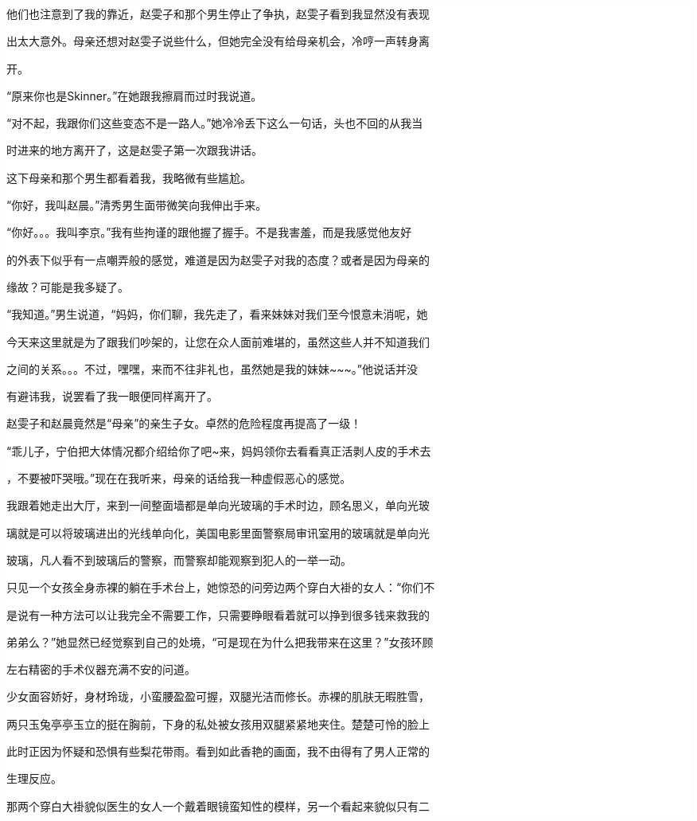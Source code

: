 他们也注意到了我的靠近，赵雯子和那个男生停止了争执，赵雯子看到我显然没有表现

出太大意外。母亲还想对赵雯子说些什么，但她完全没有给母亲机会，冷哼一声转身离

开。



“原来你也是Skinner。”在她跟我擦肩而过时我说道。



“对不起，我跟你们这些变态不是一路人。”她冷冷丢下这么一句话，头也不回的从我当

时进来的地方离开了，这是赵雯子第一次跟我讲话。

这下母亲和那个男生都看着我，我略微有些尴尬。



“你好，我叫赵晨。”清秀男生面带微笑向我伸出手来。

“你好。。。我叫李京。”我有些拘谨的跟他握了握手。不是我害羞，而是我感觉他友好

的外表下似乎有一点嘲弄般的感觉，难道是因为赵雯子对我的态度？或者是因为母亲的

缘故？可能是我多疑了。



“我知道。”男生说道，“妈妈，你们聊，我先走了，看来妹妹对我们至今恨意未消呢，她

今天来这里就是为了跟我们吵架的，让您在众人面前难堪的，虽然这些人并不知道我们

之间的关系。。。不过，嘿嘿，来而不往非礼也，虽然她是我的妹妹~~~。”他说话并没

有避讳我，说罢看了我一眼便同样离开了。

赵雯子和赵晨竟然是“母亲”的亲生子女。卓然的危险程度再提高了一级！

“乖儿子，宁伯把大体情况都介绍给你了吧~来，妈妈领你去看看真正活剥人皮的手术去

，不要被吓哭哦。”现在在我听来，母亲的话给我一种虚假恶心的感觉。

我跟着她走出大厅，来到一间整面墙都是单向光玻璃的手术时边，顾名思义，单向光玻

璃就是可以将玻璃进出的光线单向化，美国电影里面警察局审讯室用的玻璃就是单向光

玻璃，凡人看不到玻璃后的警察，而警察却能观察到犯人的一举一动。

只见一个女孩全身赤裸的躺在手术台上，她惊恐的问旁边两个穿白大褂的女人：“你们不

是说有一种方法可以让我完全不需要工作，只需要睁眼看着就可以挣到很多钱来救我的

弟弟么？”她显然已经觉察到自己的处境，“可是现在为什么把我带来在这里？”女孩环顾

左右精密的手术仪器充满不安的问道。

少女面容娇好，身材玲珑，小蛮腰盈盈可握，双腿光洁而修长。赤裸的肌肤无暇胜雪，

两只玉兔亭亭玉立的挺在胸前，下身的私处被女孩用双腿紧紧地夹住。楚楚可怜的脸上

此时正因为怀疑和恐惧有些梨花带雨。看到如此香艳的画面，我不由得有了男人正常的

生理反应。

那两个穿白大褂貌似医生的女人一个戴着眼镜蛮知性的模样，另一个看起来貌似只有二
